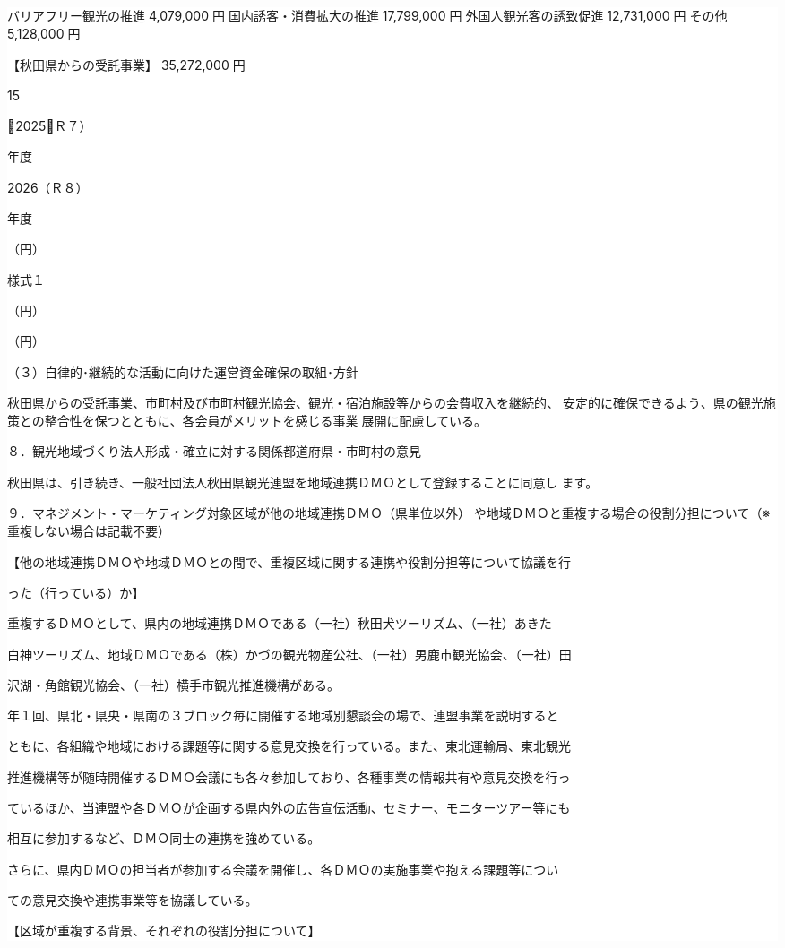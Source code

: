 バリアフリー観光の推進                4,079,000 円
国内誘客・消費拡大の推進            17,799,000 円
外国人観光客の誘致促進            12,731,000 円
その他                                  5,128,000 円

【秋田県からの受託事業】        35,272,000  円

15

2025（Ｒ７）

年度

2026（Ｒ８）

年度

（円）

様式１

（円）

（円）

（３）自律的･継続的な活動に向けた運営資金確保の取組･方針

秋田県からの受託事業、市町村及び市町村観光協会、観光・宿泊施設等からの会費収入を継続的、
安定的に確保できるよう、県の観光施策との整合性を保つとともに、各会員がメリットを感じる事業
展開に配慮している。

８．観光地域づくり法人形成・確立に対する関係都道府県・市町村の意見

  秋田県は、引き続き、一般社団法人秋田県観光連盟を地域連携ＤＭＯとして登録することに同意し
ます。

９．マネジメント・マーケティング対象区域が他の地域連携ＤＭＯ（県単位以外）
や地域ＤＭＯと重複する場合の役割分担について（※重複しない場合は記載不要）

【他の地域連携ＤＭＯや地域ＤＭＯとの間で、重複区域に関する連携や役割分担等について協議を行

った（行っている）か】

重複するＤＭＯとして、県内の地域連携ＤＭＯである（一社）秋田犬ツーリズム、（一社）あきた

白神ツーリズム、地域ＤＭＯである（株）かづの観光物産公社、（一社）男鹿市観光協会、（一社）田

沢湖・角館観光協会、（一社）横手市観光推進機構がある。

年１回、県北・県央・県南の３ブロック毎に開催する地域別懇談会の場で、連盟事業を説明すると

ともに、各組織や地域における課題等に関する意見交換を行っている。また、東北運輸局、東北観光

推進機構等が随時開催するＤＭＯ会議にも各々参加しており、各種事業の情報共有や意見交換を行っ

ているほか、当連盟や各ＤＭＯが企画する県内外の広告宣伝活動、セミナー、モニターツアー等にも

相互に参加するなど、ＤＭＯ同士の連携を強めている。

さらに、県内ＤＭＯの担当者が参加する会議を開催し、各ＤＭＯの実施事業や抱える課題等につい

ての意見交換や連携事業等を協議している。

【区域が重複する背景、それぞれの役割分担について】
